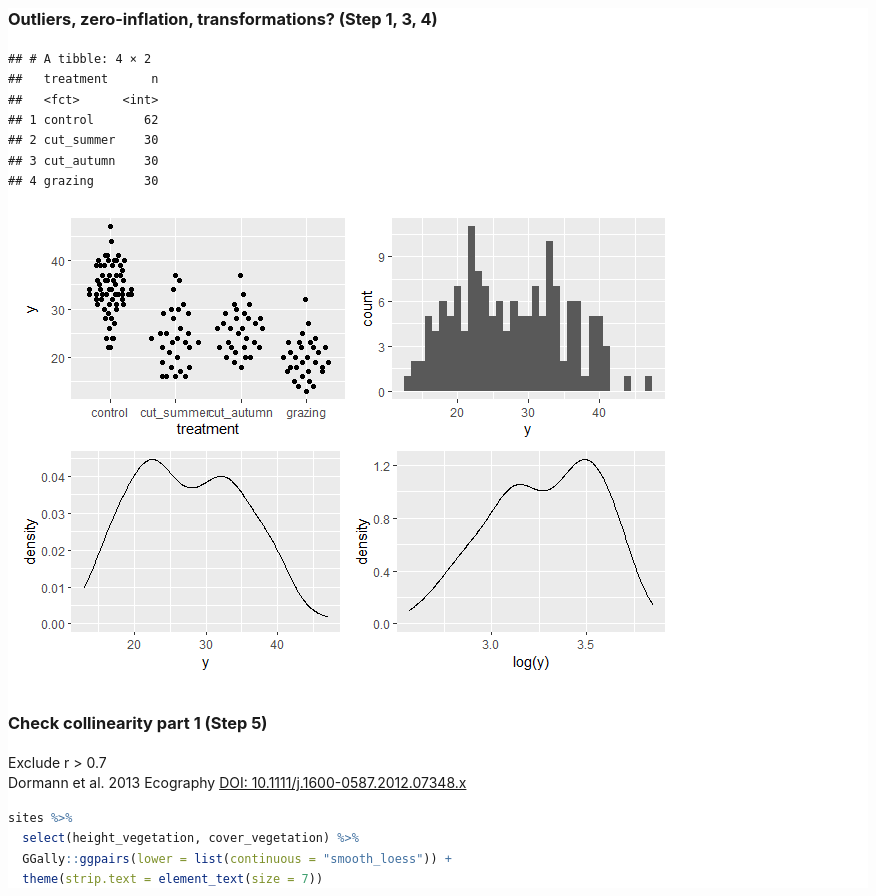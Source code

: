 ### Outliers, zero-inflation, transformations? (Step 1, 3, 4)

    ## # A tibble: 4 × 2
    ##   treatment      n
    ##   <fct>      <int>
    ## 1 control       62
    ## 2 cut_summer    30
    ## 3 cut_autumn    30
    ## 4 grazing       30

![](model_check_species_richness_files/figure-gfm/outliers-1.png)

### Check collinearity part 1 (Step 5)

Exclude r \> 0.7 <br> Dormann et al. 2013 Ecography [DOI:
10.1111/j.1600-0587.2012.07348.x](https://doi.org/10.1111/j.1600-0587.2012.07348.x)

``` r
sites %>%
  select(height_vegetation, cover_vegetation) %>%
  GGally::ggpairs(lower = list(continuous = "smooth_loess")) +
  theme(strip.text = element_text(size = 7))
```
